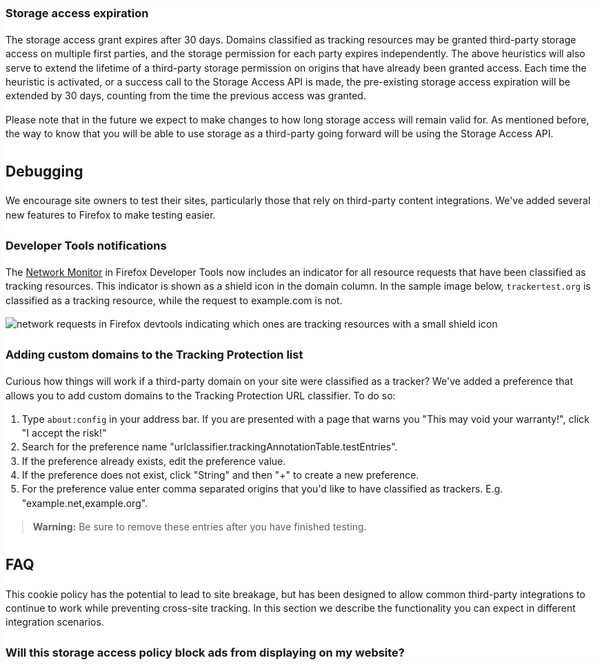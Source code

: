 ### Storage access expiration

The storage access grant expires after 30 days. Domains classified as tracking resources may be granted third-party storage access on multiple first parties, and the storage permission for each party expires independently. The above heuristics will also serve to extend the lifetime of a third-party storage permission on origins that have already been granted access. Each time the heuristic is activated, or a success call to the Storage Access API is made, the pre-existing storage access expiration will be extended by 30 days, counting from the time the previous access was granted.

Please note that in the future we expect to make changes to how long storage access will remain valid for. As mentioned before, the way to know that you will be able to use storage as a third-party going forward will be using the Storage Access API.

## Debugging

We encourage site owners to test their sites, particularly those that rely on third-party content integrations. We've added several new features to Firefox to make testing easier.

### Developer Tools notifications

The [Network Monitor](https://firefox-source-docs.mozilla.org/devtools-user/network_monitor/index.html) in Firefox Developer Tools now includes an indicator for all resource requests that have been classified as tracking resources. This indicator is shown as a shield icon in the domain column. In the sample image below, `trackertest.org` is classified as a tracking resource, while the request to example.com is not.

![network requests in Firefox devtools indicating which ones are tracking resources with a small shield icon](screen_shot_2018-09-21_at_10.34.22_am.png)

### Adding custom domains to the Tracking Protection list

Curious how things will work if a third-party domain on your site were classified as a tracker? We've added a preference that allows you to add custom domains to the Tracking Protection URL classifier. To do so:

1. Type `about:config` in your address bar. If you are presented with a page that warns you "This may void your warranty!", click "I accept the risk!"
2. Search for the preference name "urlclassifier.trackingAnnotationTable.testEntries".
3. If the preference already exists, edit the preference value.
4. If the preference does not exist, click "String" and then "+" to create a new preference.
5. For the preference value enter comma separated origins that you'd like to have classified as trackers. E.g. "example.net,example.org".

> **Warning:** Be sure to remove these entries after you have finished testing.

## FAQ

This cookie policy has the potential to lead to site breakage, but has been designed to allow common third-party integrations to continue to work while preventing cross-site tracking. In this section we describe the functionality you can expect in different integration scenarios.

### Will this storage access policy block ads from displaying on my website?
